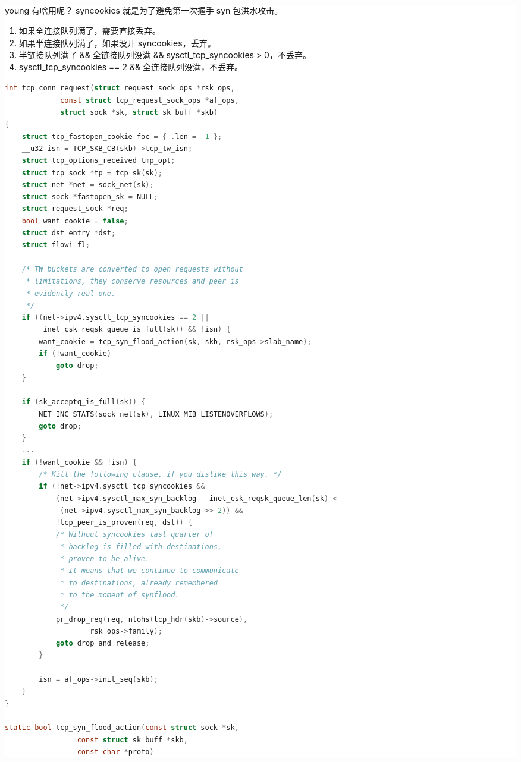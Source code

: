 young 有啥用呢？
syncookies 就是为了避免第一次握手 syn 包洪水攻击。

1. 如果全连接队列满了，需要直接丢弃。
2. 如果半连接队列满了，如果没开 syncookies，丢弃。
3. 半链接队列满了 && 全链接队列没满 && sysctl_tcp_syncookies > 0，不丢弃。
4. sysctl_tcp_syncookies == 2 && 全连接队列没满，不丢弃。

```c
int tcp_conn_request(struct request_sock_ops *rsk_ops,
             const struct tcp_request_sock_ops *af_ops,
             struct sock *sk, struct sk_buff *skb)
{
    struct tcp_fastopen_cookie foc = { .len = -1 };
    __u32 isn = TCP_SKB_CB(skb)->tcp_tw_isn;
    struct tcp_options_received tmp_opt;
    struct tcp_sock *tp = tcp_sk(sk);
    struct net *net = sock_net(sk);
    struct sock *fastopen_sk = NULL;
    struct request_sock *req;
    bool want_cookie = false;
    struct dst_entry *dst;
    struct flowi fl;

    /* TW buckets are converted to open requests without
     * limitations, they conserve resources and peer is
     * evidently real one.
     */
    if ((net->ipv4.sysctl_tcp_syncookies == 2 ||
         inet_csk_reqsk_queue_is_full(sk)) && !isn) {
        want_cookie = tcp_syn_flood_action(sk, skb, rsk_ops->slab_name);
        if (!want_cookie)
            goto drop;
    }

    if (sk_acceptq_is_full(sk)) {
        NET_INC_STATS(sock_net(sk), LINUX_MIB_LISTENOVERFLOWS);
        goto drop;
    }
    ...
    if (!want_cookie && !isn) {
        /* Kill the following clause, if you dislike this way. */
        if (!net->ipv4.sysctl_tcp_syncookies &&
            (net->ipv4.sysctl_max_syn_backlog - inet_csk_reqsk_queue_len(sk) <
             (net->ipv4.sysctl_max_syn_backlog >> 2)) &&
            !tcp_peer_is_proven(req, dst)) {
            /* Without syncookies last quarter of
             * backlog is filled with destinations,
             * proven to be alive.
             * It means that we continue to communicate
             * to destinations, already remembered
             * to the moment of synflood.
             */
            pr_drop_req(req, ntohs(tcp_hdr(skb)->source),
                    rsk_ops->family);
            goto drop_and_release;
        }

        isn = af_ops->init_seq(skb);
    }
}

static bool tcp_syn_flood_action(const struct sock *sk,
                 const struct sk_buff *skb,
                 const char *proto)
```